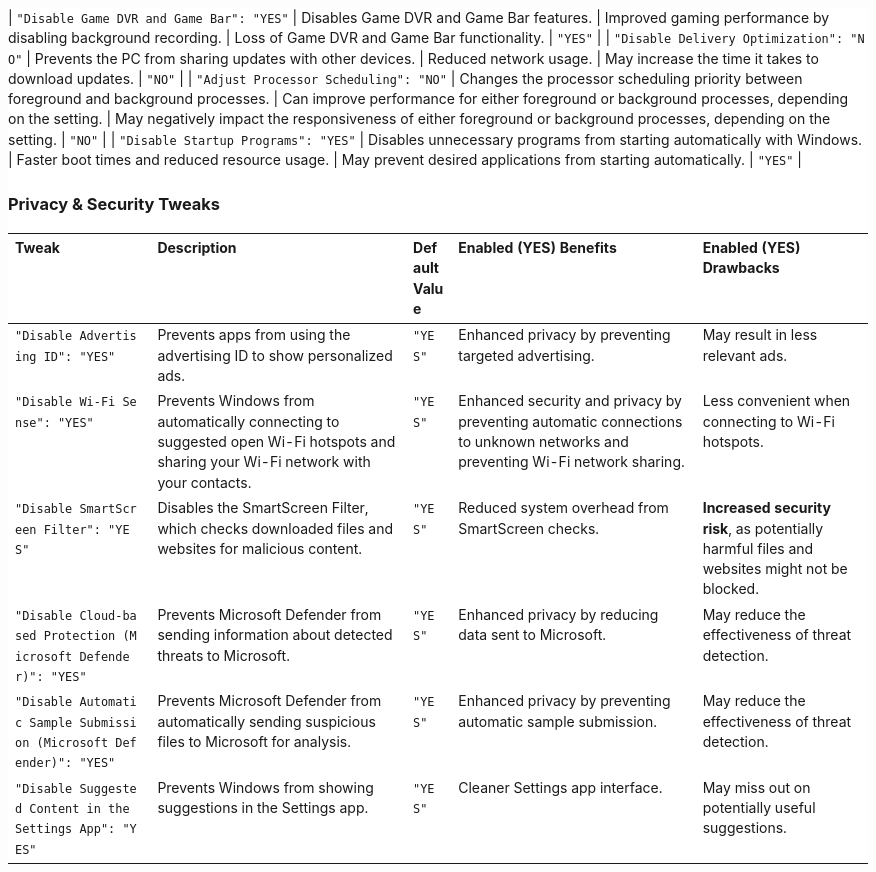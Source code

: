 | `"Disable Game DVR and Game Bar": "YES"`                 | Disables Game DVR and Game Bar features.                                                                                                    | Improved gaming performance by disabling background recording.                                                  | Loss of Game DVR and Game Bar functionality.                                                                         | `"YES"`       |
| `"Disable Delivery Optimization": "NO"`                  | Prevents the PC from sharing updates with other devices.                                                                                    | Reduced network usage.                                                                                          | May increase the time it takes to download updates.                                                                   | `"NO"`        |
| `"Adjust Processor Scheduling": "NO"`                    | Changes the processor scheduling priority between foreground and background processes.                                                       | Can improve performance for either foreground or background processes, depending on the setting.                | May negatively impact the responsiveness of either foreground or background processes, depending on the setting.      | `"NO"`        |
| `"Disable Startup Programs": "YES"`                      | Disables unnecessary programs from starting automatically with Windows.                                                                        | Faster boot times and reduced resource usage.                                                                 | May prevent desired applications from starting automatically.                                                         | `"YES"`       |

### Privacy & Security Tweaks

| Tweak                                                          | Description                                                                                                                                        | Default Value | Enabled (YES) Benefits                                                                                                             | Enabled (YES) Drawbacks                                                                                                                             |
| :------------------------------------------------------------- | :------------------------------------------------------------------------------------------------------------------------------------------------- | :------------ | :-------------------------------------------------------------------------------------------------------------------------------- | :-------------------------------------------------------------------------------------------------------------------------------------------------- |
| `"Disable Advertising ID": "YES"`                              | Prevents apps from using the advertising ID to show personalized ads.                                                                            | `"YES"`       | Enhanced privacy by preventing targeted advertising.                                                                            | May result in less relevant ads.                                                                                                                |
| `"Disable Wi-Fi Sense": "YES"`                                 | Prevents Windows from automatically connecting to suggested open Wi-Fi hotspots and sharing your Wi-Fi network with your contacts.                   | `"YES"`       | Enhanced security and privacy by preventing automatic connections to unknown networks and preventing Wi-Fi network sharing.     | Less convenient when connecting to Wi-Fi hotspots.                                                                                              |
| `"Disable SmartScreen Filter": "YES"`                          | Disables the SmartScreen Filter, which checks downloaded files and websites for malicious content.                                                 | `"YES"`       | Reduced system overhead from SmartScreen checks.                                                                                | **Increased security risk**, as potentially harmful files and websites might not be blocked.                                                    |
| `"Disable Cloud-based Protection (Microsoft Defender)": "YES"` | Prevents Microsoft Defender from sending information about detected threats to Microsoft.                                                            | `"YES"`       | Enhanced privacy by reducing data sent to Microsoft.                                                                              | May reduce the effectiveness of threat detection.                                                                                                  |
| `"Disable Automatic Sample Submission (Microsoft Defender)": "YES"` | Prevents Microsoft Defender from automatically sending suspicious files to Microsoft for analysis.                                               | `"YES"`       | Enhanced privacy by preventing automatic sample submission.                                                                        | May reduce the effectiveness of threat detection.                                                                                                  |
| `"Disable Suggested Content in the Settings App": "YES"`      | Prevents Windows from showing suggestions in the Settings app.                                                                                  | `"YES"`       | Cleaner Settings app interface.                                                                                                | May miss out on potentially useful suggestions.                                                                                                |